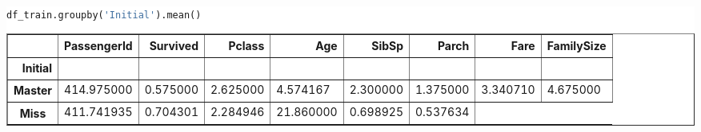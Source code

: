 
```python
df_train.groupby('Initial').mean()
```




<div>
<style scoped>
    .dataframe tbody tr th:only-of-type {
        vertical-align: middle;
    }

    .dataframe tbody tr th {
        vertical-align: top;
    }

    .dataframe thead th {
        text-align: right;
    }
</style>
<table border="1" class="dataframe">
  <thead>
    <tr style="text-align: right;">
      <th></th>
      <th>PassengerId</th>
      <th>Survived</th>
      <th>Pclass</th>
      <th>Age</th>
      <th>SibSp</th>
      <th>Parch</th>
      <th>Fare</th>
      <th>FamilySize</th>
    </tr>
    <tr>
      <th>Initial</th>
      <th></th>
      <th></th>
      <th></th>
      <th></th>
      <th></th>
      <th></th>
      <th></th>
      <th></th>
    </tr>
  </thead>
  <tbody>
    <tr>
      <th>Master</th>
      <td>414.975000</td>
      <td>0.575000</td>
      <td>2.625000</td>
      <td>4.574167</td>
      <td>2.300000</td>
      <td>1.375000</td>
      <td>3.340710</td>
      <td>4.675000</td>
    </tr>
    <tr>
      <th>Miss</th>
      <td>411.741935</td>
      <td>0.704301</td>
      <td>2.284946</td>
      <td>21.860000</td>
      <td>0.698925</td>
      <td>0.537634</td>